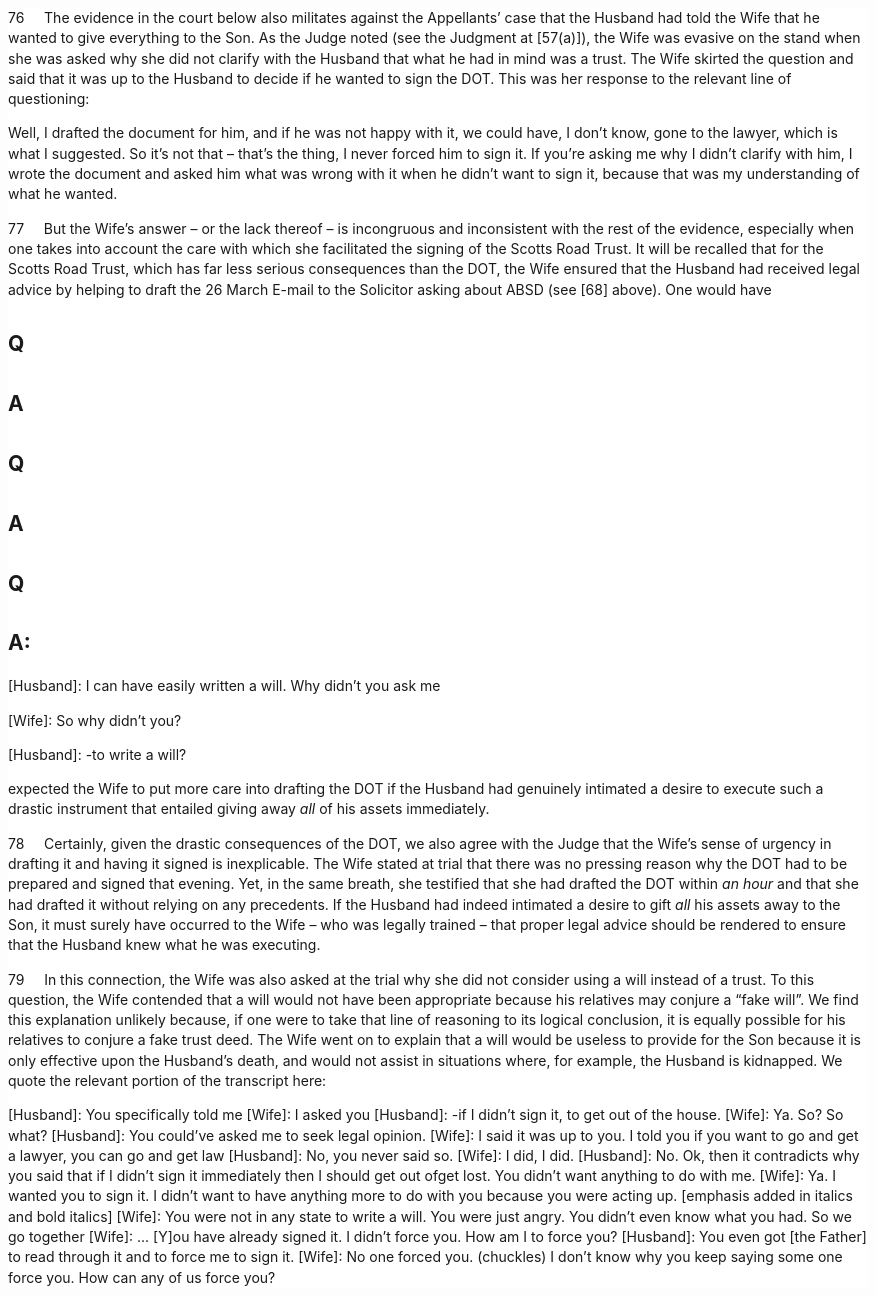 76     The evidence in the court below also militates against the Appellants’ case that the Husband had told the Wife that he wanted to give everything to the Son. As the Judge noted (see the Judgment at [57(a)]), the Wife was evasive on the stand when she was asked why she did not clarify with the Husband that what he had in mind was a trust. The Wife skirted the question and said that it was up to the Husband to decide if he wanted to sign the DOT. This was her response to the relevant line of questioning: 

 Well, I drafted the document for him, and if he was not happy with it, we could have, I don’t know, gone to the lawyer, which is what I suggested. So it’s not that – that’s the thing, I never forced him to sign it. If you’re asking me why I didn’t clarify with him, I wrote the document and asked him what was wrong with it when he didn’t want to sign it, because that was my understanding of what he wanted. 

77     But the Wife’s answer – or the lack thereof – is incongruous and inconsistent with the rest of the evidence, especially when one takes into account the care with which she facilitated the signing of the Scotts Road Trust. It will be recalled that for the Scotts Road Trust, which has far less serious consequences than the DOT, the Wife ensured that the Husband had received legal advice by helping to draft the 26 March E-mail to the Solicitor asking about ABSD (see [68] above). One would have 


## Q 

## A 

## Q 

## A 

## Q 

## A: 

 [Husband]: I can have easily written a will. Why didn’t you ask me

 [Wife]: So why didn’t you? 

 [Husband]: -to write a will? 

expected the Wife to put more care into drafting the DOT if the Husband had genuinely intimated a desire to execute such a drastic instrument that entailed giving away _all_ of his assets immediately. 

78     Certainly, given the drastic consequences of the DOT, we also agree with the Judge that the Wife’s sense of urgency in drafting it and having it signed is inexplicable. The Wife stated at trial that there was no pressing reason why the DOT had to be prepared and signed that evening. Yet, in the same breath, she testified that she had drafted the DOT within _an hour_ and that she had drafted it without relying on any precedents. If the Husband had indeed intimated a desire to gift _all_ his assets away to the Son, it must surely have occurred to the Wife – who was legally trained – that proper legal advice should be rendered to ensure that the Husband knew what he was executing. 

79     In this connection, the Wife was also asked at the trial why she did not consider using a will instead of a trust. To this question, the Wife contended that a will would not have been appropriate because his relatives may conjure a “fake will”. We find this explanation unlikely because, if one were to take that line of reasoning to its logical conclusion, it is equally possible for his relatives to conjure a fake trust deed. The Wife went on to explain that a will would be useless to provide for the Son because it is only effective upon the Husband’s death, and would not assist in situations where, for example, the Husband is kidnapped. We quote the relevant portion of the transcript here: 


 [Husband]: You specifically told me
 [Wife]: I asked you
 [Husband]: -if I didn’t sign it, to get out of the house. 
 [Wife]: Ya. So? So what? [Husband]: You could’ve asked me to seek legal opinion. 
 [Wife]: I said it was up to you. I told you if you want to go and get a lawyer, you can go and get law
 [Husband]: No, you never said so. [Wife]: I did, I did. 
 [Husband]: No. Ok, then it contradicts why you said that if I didn’t sign it immediately then I should get out ofget lost. You didn’t want anything to do with me. [Wife]: Ya. I wanted you to sign it. I didn’t want to have anything more to do with you because you were acting up. [emphasis added in italics and bold italics] 
 [Wife]: You were not in any state to write a will. You were just angry. You didn’t even know what you had. So we go together
 [Wife]: ... [Y]ou have already signed it. I didn’t force you. How am I to force you? 
 [Husband]: You even got [the Father] to read through it and to force me to sign it. 
 [Wife]: No one forced you. (chuckles) I don’t know why you keep saying some one force you. How can any of us force you? 